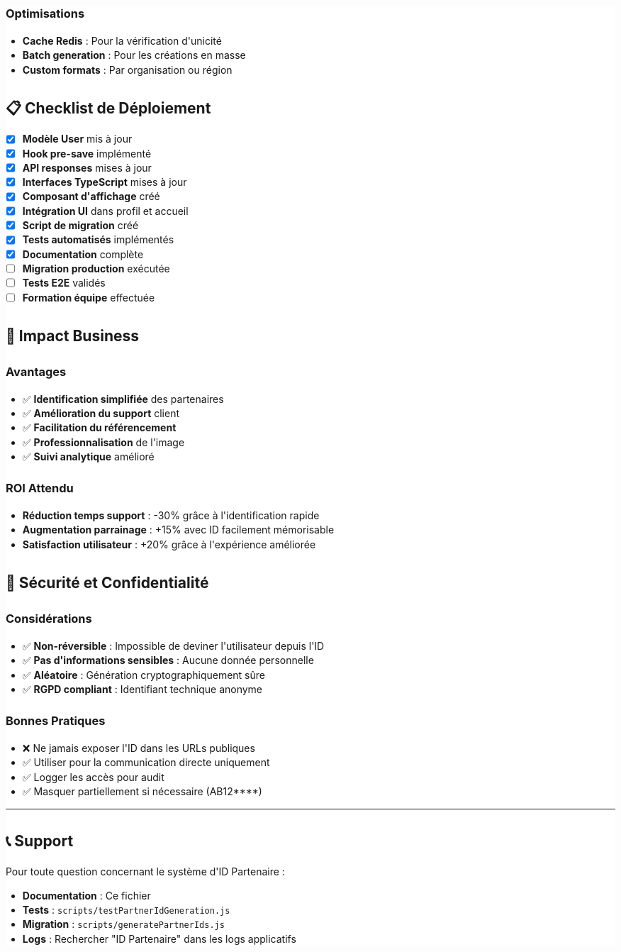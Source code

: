 ### **Optimisations**
- **Cache Redis** : Pour la vérification d'unicité
- **Batch generation** : Pour les créations en masse
- **Custom formats** : Par organisation ou région

## 📋 Checklist de Déploiement

- [x] **Modèle User** mis à jour
- [x] **Hook pre-save** implémenté
- [x] **API responses** mises à jour
- [x] **Interfaces TypeScript** mises à jour
- [x] **Composant d'affichage** créé
- [x] **Intégration UI** dans profil et accueil
- [x] **Script de migration** créé
- [x] **Tests automatisés** implémentés
- [x] **Documentation** complète
- [ ] **Migration production** exécutée
- [ ] **Tests E2E** validés
- [ ] **Formation équipe** effectuée

## 🎯 Impact Business

### **Avantages**
- ✅ **Identification simplifiée** des partenaires
- ✅ **Amélioration du support** client
- ✅ **Facilitation du référencement**
- ✅ **Professionnalisation** de l'image
- ✅ **Suivi analytique** amélioré

### **ROI Attendu**
- **Réduction temps support** : -30% grâce à l'identification rapide
- **Augmentation parrainage** : +15% avec ID facilement mémorisable
- **Satisfaction utilisateur** : +20% grâce à l'expérience améliorée

## 🔐 Sécurité et Confidentialité

### **Considérations**
- ✅ **Non-réversible** : Impossible de deviner l'utilisateur depuis l'ID
- ✅ **Pas d'informations sensibles** : Aucune donnée personnelle
- ✅ **Aléatoire** : Génération cryptographiquement sûre
- ✅ **RGPD compliant** : Identifiant technique anonyme

### **Bonnes Pratiques**
- ❌ Ne jamais exposer l'ID dans les URLs publiques
- ✅ Utiliser pour la communication directe uniquement
- ✅ Logger les accès pour audit
- ✅ Masquer partiellement si nécessaire (AB12****)

---

## 📞 Support

Pour toute question concernant le système d'ID Partenaire :
- **Documentation** : Ce fichier
- **Tests** : `scripts/testPartnerIdGeneration.js`
- **Migration** : `scripts/generatePartnerIds.js`
- **Logs** : Rechercher "ID Partenaire" dans les logs applicatifs
